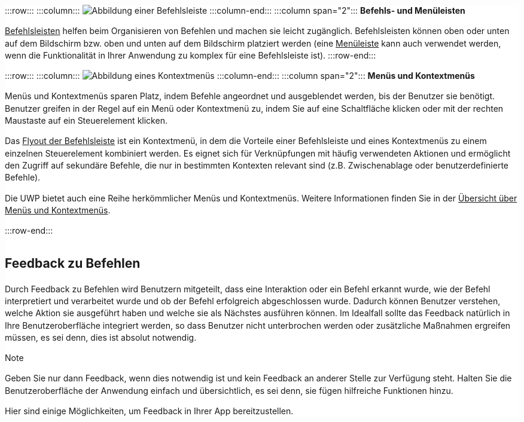 :::row:::
    :::column:::
![Abbildung einer Befehlsleiste](images/commanding/thumbnail-commandbar.svg)
    :::column-end:::
    :::column span="2":::
<b>Befehls- und Menüleisten</b>

<a href="../controls-and-patterns/app-bars.md">Befehlsleisten</a> helfen beim Organisieren von Befehlen und machen sie leicht zugänglich. Befehlsleisten können oben oder unten auf dem Bildschirm bzw. oben und unten auf dem Bildschirm platziert werden (eine <a href="../controls-and-patterns/menus.md#create-a-menu-bar">Menüleiste</a> kann auch verwendet werden, wenn die Funktionalität in Ihrer Anwendung zu komplex für eine Befehlsleiste ist).
:::row-end:::

:::row:::
    :::column:::
![Abbildung eines Kontextmenüs](images/commanding/thumbnail-contextmenu.svg)
    :::column-end:::
    :::column span="2":::
<b>Menüs und Kontextmenüs</b>

<p>Menüs und Kontextmenüs sparen Platz, indem Befehle angeordnet und ausgeblendet werden, bis der Benutzer sie benötigt. Benutzer greifen in der Regel auf ein Menü oder Kontextmenü zu, indem Sie auf eine Schaltfläche klicken oder mit der rechten Maustaste auf ein Steuerelement klicken.</p> 

<p>Das <a href="../controls-and-patterns/command-bar-flyout.md">Flyout der Befehlsleiste</a> ist ein Kontextmenü, in dem die Vorteile einer Befehlsleiste und eines Kontextmenüs zu einem einzelnen Steuerelement kombiniert werden. Es eignet sich für Verknüpfungen mit häufig verwendeten Aktionen und ermöglicht den Zugriff auf sekundäre Befehle, die nur in bestimmten Kontexten relevant sind (z.B. Zwischenablage oder benutzerdefinierte Befehle).</p>

<p>Die UWP bietet auch eine Reihe herkömmlicher Menüs und Kontextmenüs. Weitere Informationen finden Sie in der <a href="../controls-and-patterns/menus.md">Übersicht über Menüs und Kontextmenüs</a>.</p>
:::row-end:::

## <a name="provide-command-feedback"></a>Feedback zu Befehlen 

Durch Feedback zu Befehlen wird Benutzern mitgeteilt, dass eine Interaktion oder ein Befehl erkannt wurde, wie der Befehl interpretiert und verarbeitet wurde und ob der Befehl erfolgreich abgeschlossen wurde. Dadurch können Benutzer verstehen, welche Aktion sie ausgeführt haben und welche sie als Nächstes ausführen können. Im Idealfall sollte das Feedback natürlich in Ihre Benutzeroberfläche integriert werden, so dass Benutzer nicht unterbrochen werden oder zusätzliche Maßnahmen ergreifen müssen, es sei denn, dies ist absolut notwendig.

> [!NOTE]
> Geben Sie nur dann Feedback, wenn dies notwendig ist und kein Feedback an anderer Stelle zur Verfügung steht. Halten Sie die Benutzeroberfläche der Anwendung einfach und übersichtlich, es sei denn, sie fügen hilfreiche Funktionen hinzu.

Hier sind einige Möglichkeiten, um Feedback in Ihrer App bereitzustellen.
